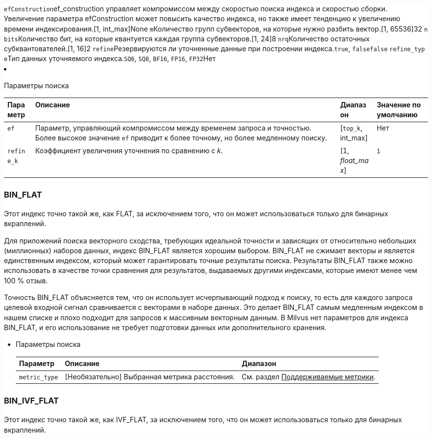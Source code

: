 <tr><td><code translate="no">efConstruction</code></td><td>ef_construction управляет компромиссом между скоростью поиска индекса и скоростью сборки. Увеличение параметра efConstruction может повысить качество индекса, но также имеет тенденцию к увеличению времени индексирования.</td><td>[1, int_max]</td><td>None</td></tr>
<tr><td><code translate="no">m</code></td><td>Количество групп субвекторов, на которые нужно разбить вектор.</td><td>[1, 65536]</td><td>32</td></tr>
<tr><td><code translate="no">nbits</code></td><td>Количество бит, на которые квантуется каждая группа субвекторов.</td><td>[1, 24]</td><td>8</td></tr>
<tr><td><code translate="no">nrq</code></td><td>Количество остаточных субквантователей.</td><td>[1, 16]</td><td>2</td></tr>
<tr><td><code translate="no">refine</code></td><td>Резервируются ли уточненные данные при построении индекса.</td><td><code translate="no">true</code>, <code translate="no">false</code></td><td><code translate="no">false</code></td></tr>
<tr><td><code translate="no">refine_type</code></td><td>Тип данных уточняемого индекса.</td><td><code translate="no">SQ6</code>, <code translate="no">SQ8</code>, <code translate="no">BF16</code>, <code translate="no">FP16</code>, <code translate="no">FP32</code></td><td>Нет</td></tr>
</tbody>
</table>
</li>
<li><p>Параметры поиска</p>
<table>
<thead>
<tr><th>Параметр</th><th>Описание</th><th>Диапазон</th><th>Значение по умолчанию</th></tr>
</thead>
<tbody>
<tr><td><code translate="no">ef</code></td><td>Параметр, управляющий компромиссом между временем запроса и точностью. Более высокое значение <code translate="no">ef</code> приводит к более точному, но более медленному поиску.</td><td>[<code translate="no">top_k</code>, int_max]</td><td>Нет</td></tr>
<tr><td><code translate="no">refine_k</code></td><td>Коэффициент увеличения уточнения по сравнению с <em>k</em>.</td><td>[1, <em>float_max</em>]</td><td><code translate="no">1</code></td></tr>
</tbody>
</table>
</li>
</ul>
</div>
<div class="filter-binary">
<h3 id="BINFLAT" class="common-anchor-header">BIN_FLAT</h3><p>Этот индекс точно такой же, как FLAT, за исключением того, что он может использоваться только для бинарных вкраплений.</p>
<p>Для приложений поиска векторного сходства, требующих идеальной точности и зависящих от относительно небольших (миллионных) наборов данных, индекс BIN_FLAT является хорошим выбором. BIN_FLAT не сжимает векторы и является единственным индексом, который может гарантировать точные результаты поиска. Результаты BIN_FLAT также можно использовать в качестве точки сравнения для результатов, выдаваемых другими индексами, которые имеют менее чем 100 % отзыв.</p>
<p>Точность BIN_FLAT объясняется тем, что он использует исчерпывающий подход к поиску, то есть для каждого запроса целевой входной сигнал сравнивается с векторами в наборе данных. Это делает BIN_FLAT самым медленным индексом в нашем списке и плохо подходит для запросов к массивным векторным данным. В Milvus нет параметров для индекса BIN_FLAT, и его использование не требует подготовки данных или дополнительного хранения.</p>
<ul>
<li><p>Параметры поиска</p>
<table>
<thead>
<tr><th>Параметр</th><th>Описание</th><th>Диапазон</th></tr>
</thead>
<tbody>
<tr><td><code translate="no">metric_type</code></td><td>[Необязательно] Выбранная метрика расстояния.</td><td>См. раздел <a href="/docs/ru/metric.md">Поддерживаемые метрики</a>.</td></tr>
</tbody>
</table>
</li>
</ul>
<h3 id="BINIVFFLAT" class="common-anchor-header">BIN_IVF_FLAT</h3><p>Этот индекс точно такой же, как IVF_FLAT, за исключением того, что он может использоваться только для бинарных вкраплений.</p>
